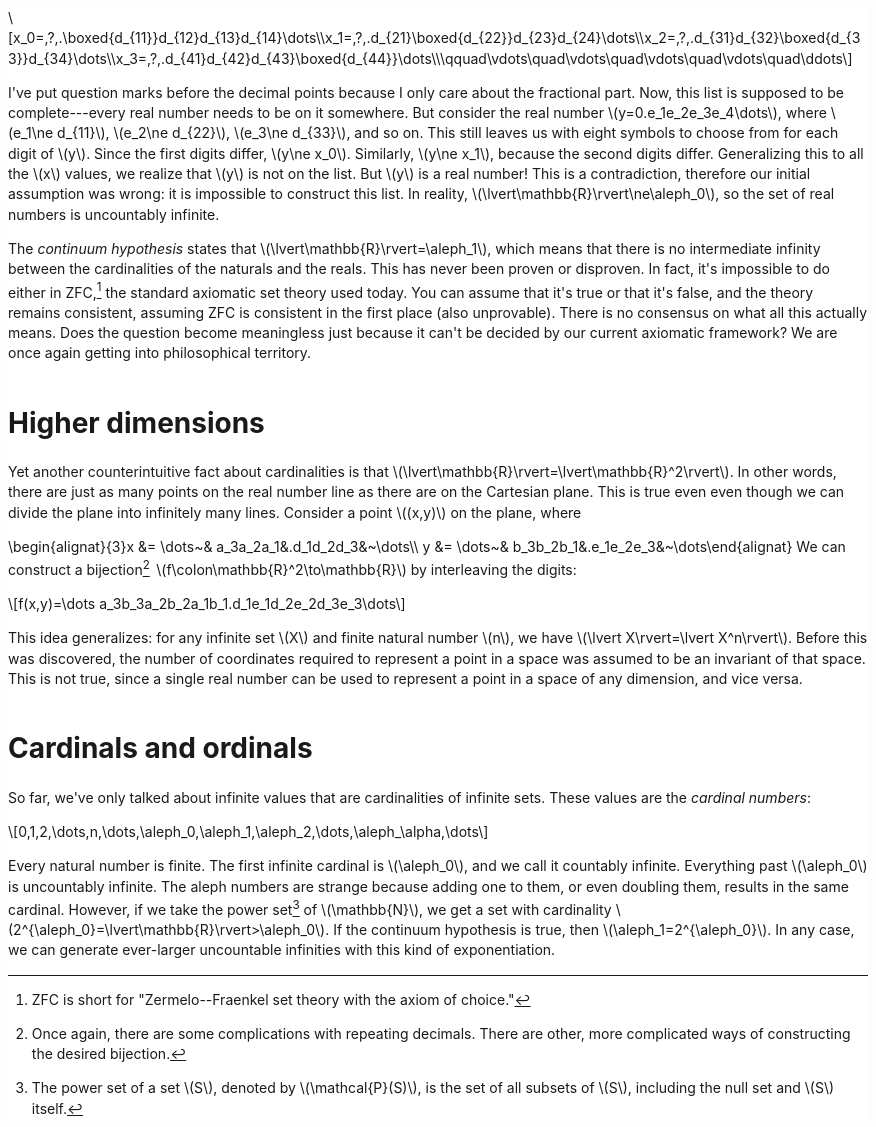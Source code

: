 \\[x\_0=\,?\,.\boxed{d\_{11}}d\_{12}d\_{13}d\_{14}\dots\\\\x\_1=\,?\,.d\_{21}\boxed{d\_{22}}d\_{23}d\_{24}\dots\\\\x\_2=\,?\,.d\_{31}d\_{32}\boxed{d\_{33}}d\_{34}\dots\\\\x\_3=\,?\,.d\_{41}d\_{42}d\_{43}\boxed{d\_{44}}\dots\\\\\qquad\vdots\quad\vdots\quad\vdots\quad\vdots\quad\ddots\\]

I've put question marks before the decimal points because I only care about the fractional part. Now, this list is supposed to be complete---every real number needs to be on it somewhere. But consider the real number \\(y=0.e\_1e\_2e\_3e\_4\dots\\), where \\(e\_1\ne d\_{11}\\), \\(e\_2\ne d\_{22}\\), \\(e\_3\ne d\_{33}\\), and so on. This still leaves us with eight symbols to choose from for each digit of \\(y\\). Since the first digits differ, \\(y\ne x\_0\\). Similarly, \\(y\ne x\_1\\), because the second digits differ. Generalizing this to all the \\(x\\) values, we realize that \\(y\\) is not on the list. But \\(y\\) is a real number! This is a contradiction, therefore our initial assumption was wrong: it is impossible to construct this list. In reality, \\(\lvert\mathbb{R}\rvert\ne\aleph\_0\\), so the set of real numbers is uncountably infinite.

The _continuum hypothesis_ states that \\(\lvert\mathbb{R}\rvert=\aleph\_1\\), which means that there is no intermediate infinity between the cardinalities of the naturals and the reals. This has never been proven or disproven. In fact, it's impossible to do either in ZFC,[^3] the standard axiomatic set theory used today. You can assume that it's true or that it's false, and the theory remains consistent, assuming ZFC is consistent in the first place (also unprovable). There is no consensus on what all this actually means. Does the question become meaningless just because it can't be decided by our current axiomatic framework? We are once again getting into philosophical territory.

# Higher dimensions

Yet another counterintuitive fact about cardinalities is that \\(\lvert\mathbb{R}\rvert=\lvert\mathbb{R}^2\rvert\\). In other words, there are just as many points on the real number line as there are on the Cartesian plane. This is true even even though we can divide the plane into infinitely many lines. Consider a point \\((x,y)\\) on the plane, where

\\begin{alignat}{3}x &= \dots~& a\_3a\_2a\_1&.d\_1d\_2d\_3&~\dots\\\\
y &= \dots~& b\_3b\_2b\_1&.e\_1e\_2e\_3&~\dots\\end{alignat}
We can construct a bijection[^4] &thinsp;\\(f\colon\mathbb{R}^2\to\mathbb{R}\\) by interleaving the digits:

\\[f(x,y)=\dots a\_3b\_3a\_2b\_2a\_1b\_1.d\_1e\_1d\_2e\_2d\_3e\_3\dots\\]

This idea generalizes: for any infinite set \\(X\\) and finite natural number \\(n\\), we have \\(\lvert X\rvert=\lvert X^n\rvert\\). Before this was discovered, the number of coordinates required to represent a point in a space was assumed to be an invariant of that space. This is not true, since a single real number can be used to represent a point in a space of any dimension, and vice versa.

# Cardinals and ordinals

So far, we've only talked about infinite values that are cardinalities of infinite sets. These values are the _cardinal numbers_:

\\[0,1,2,\dots,n,\dots,\aleph\_0,\aleph\_1,\aleph\_2,\dots,\aleph\_\alpha,\dots\\]

Every natural number is finite. The first infinite cardinal is \\(\aleph\_0\\), and we call it countably infinite. Everything past \\(\aleph\_0\\) is uncountably infinite. The aleph numbers are strange because adding one to them, or even doubling them, results in the same cardinal. However, if we take the power set[^5] of \\(\mathbb{N}\\), we get a set with cardinality \\(2^{\aleph\_0}=\lvert\mathbb{R}\rvert>\aleph\_0\\). If the continuum hypothesis is true, then \\(\aleph\_1=2^{\aleph\_0}\\). In any case, we can generate ever-larger uncountable infinities with this kind of exponentiation.


[^1]: Injections and surjections are special classes of functions. An injective function (_one-to-one_ function) preserves distinctness: no two inputs are mapped to the same output. A surjective function (_onto_ function) is required to map to every output value in its codomain at least once.
[^2]: We have to watch out for values with infinite repeating nines. Although 0.999… and 1.0 look different, they in fact represent the same real number. We get around this by picking one representation and using it consistently in the list.
[^3]: ZFC is short for "Zermelo--Fraenkel set theory with the axiom of choice."
[^4]: Once again, there are some complications with repeating decimals. There are other, more complicated ways of constructing the desired bijection.
[^5]: The power set of a set \\(S\\), denoted by \\(\mathcal{P}(S)\\), is the set of all subsets of \\(S\\), including the null set and \\(S\\) itself.